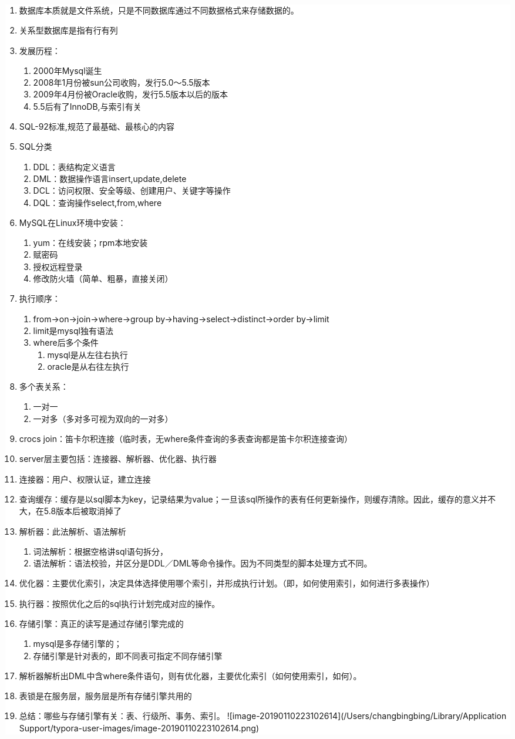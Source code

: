 1. 数据库本质就是文件系统，只是不同数据库通过不同数据格式来存储数据的。

2. 关系型数据库是指有行有列

3. 发展历程：
   1. 2000年Mysql诞生
   2. 2008年1月份被sun公司收购，发行5.0～5.5版本
   3. 2009年4月份被Oracle收购，发行5.5版本以后的版本
   4. 5.5后有了InnoDB,与索引有关

4. SQL-92标准,规范了最基础、最核心的内容

5. SQL分类
   1. DDL：表结构定义语言
   2. DML：数据操作语言insert,update,delete
   3. DCL：访问权限、安全等级、创建用户、关键字等操作
   4. DQL：查询操作select,from,where

6. MySQL在Linux环境中安装：
   1. yum：在线安装；rpm本地安装
   2. 赋密码
   3. 授权远程登录
   4. 修改防火墙（简单、粗暴，直接关闭）

7. 执行顺序：
   1. from->on->join->where->group by->having->select->distinct->order by->limit
   2. limit是mysql独有语法
   3. where后多个条件
      1. mysql是从左往右执行
      2. oracle是从右往左执行

8. 多个表关系：
   1. 一对一
   2. 一对多（多对多可视为双向的一对多）

9. crocs join：笛卡尔积连接（临时表，无where条件查询的多表查询都是笛卡尔积连接查询）

10. server层主要包括：连接器、解析器、优化器、执行器
  1. 连接器：用户、权限认证，建立连接
  2. 查询缓存：缓存是以sql脚本为key，记录结果为value；一旦该sql所操作的表有任何更新操作，则缓存清除。因此，缓存的意义并不大，在5.8版本后被取消掉了
  3. 解析器：此法解析、语法解析
     1. 词法解析：根据空格讲sql语句拆分，
     2. 语法解析：语法校验，并区分是DDL／DML等命令操作。因为不同类型的脚本处理方式不同。
  4. 优化器：主要优化索引，决定具体选择使用哪个索引，并形成执行计划。（即，如何使用索引，如何进行多表操作）
  5. 执行器：按照优化之后的sql执行计划完成对应的操作。

11. 存储引擎：真正的读写是通过存储引擎完成的
    1. mysql是多存储引擎的；
    2. 存储引擎是针对表的，即不同表可指定不同存储引擎

12. 解析器解析出DML中含where条件语句，则有优化器，主要优化索引（如何使用索引，如何）。

13. 表锁是在服务层，服务层是所有存储引擎共用的

14. 总结：哪些与存储引擎有关：表、行级所、事务、索引。
    ![image-20190110223102614](/Users/changbingbing/Library/Application Support/typora-user-images/image-20190110223102614.png)
